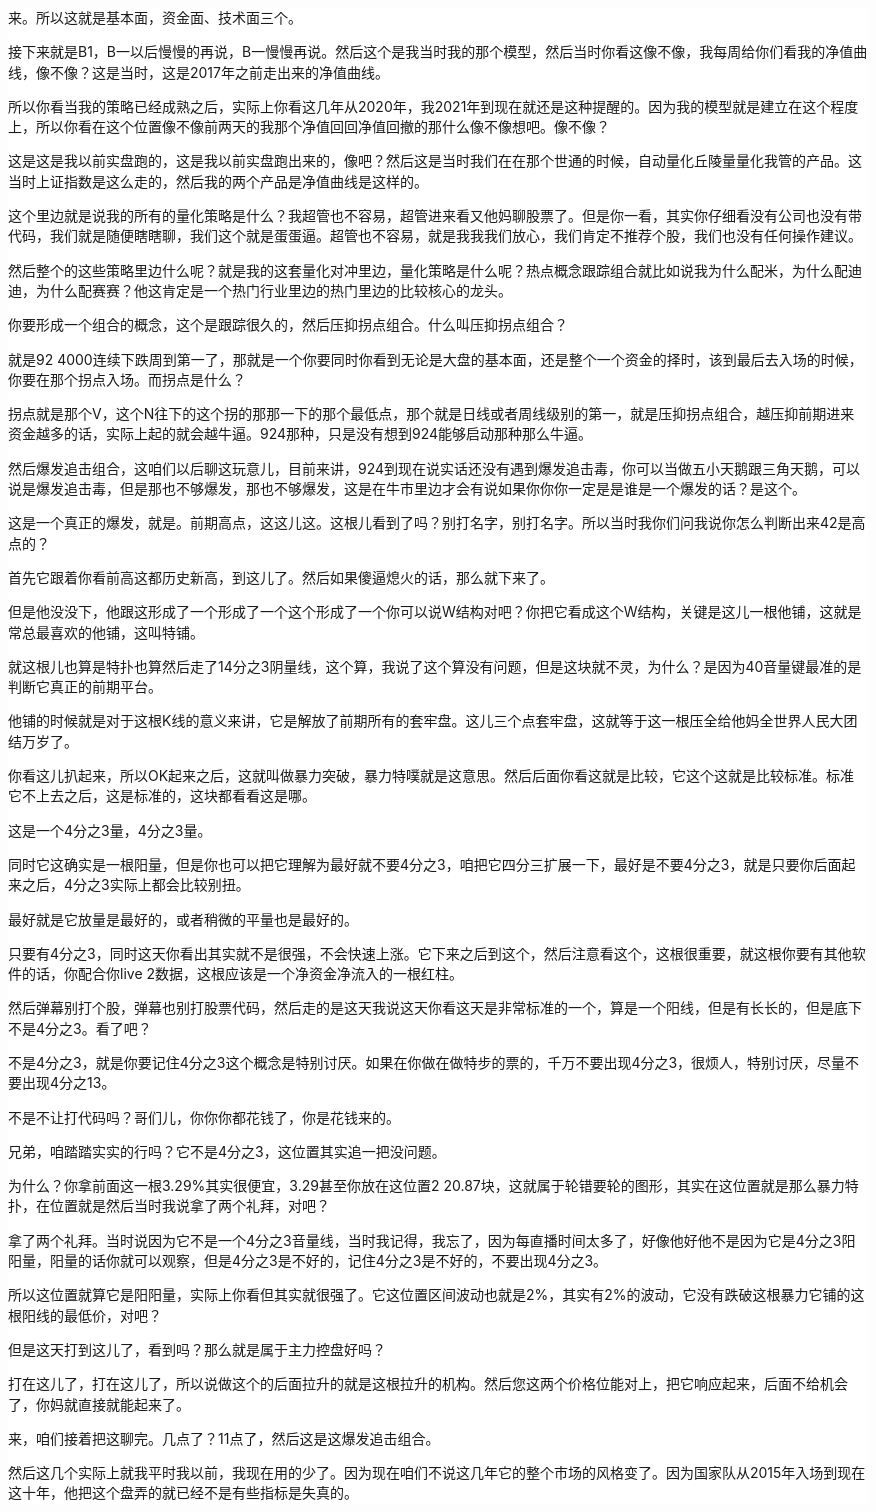 来。所以这就是基本面，资金面、技术面三个。

接下来就是B1，B一以后慢慢的再说，B一慢慢再说。然后这个是我当时我的那个模型，然后当时你看这像不像，我每周给你们看我的净值曲线，像不像？这是当时，这是2017年之前走出来的净值曲线。

所以你看当我的策略已经成熟之后，实际上你看这几年从2020年，我2021年到现在就还是这种提醒的。因为我的模型就是建立在这个程度上，所以你看在这个位置像不像前两天的我那个净值回回净值回撤的那什么像不像想吧。像不像？

这是这是我以前实盘跑的，这是我以前实盘跑出来的，像吧？然后这是当时我们在在那个世通的时候，自动量化丘陵量量化我管的产品。这当时上证指数是这么走的，然后我的两个产品是净值曲线是这样的。

这个里边就是说我的所有的量化策略是什么？我超管也不容易，超管进来看又他妈聊股票了。但是你一看，其实你仔细看没有公司也没有带代码，我们就是随便瞎瞎聊，我们这个就是蛋蛋逼。超管也不容易，就是我我我们放心，我们肯定不推荐个股，我们也没有任何操作建议。

然后整个的这些策略里边什么呢？就是我的这套量化对冲里边，量化策略是什么呢？热点概念跟踪组合就比如说我为什么配米，为什么配迪迪，为什么配赛赛？他这肯定是一个热门行业里边的热门里边的比较核心的龙头。

你要形成一个组合的概念，这个是跟踪很久的，然后压抑拐点组合。什么叫压抑拐点组合？

就是92 4000连续下跌周到第一了，那就是一个你要同时你看到无论是大盘的基本面，还是整个一个资金的择时，该到最后去入场的时候，你要在那个拐点入场。而拐点是什么？

拐点就是那个V，这个N往下的这个拐的那那一下的那个最低点，那个就是日线或者周线级别的第一，就是压抑拐点组合，越压抑前期进来资金越多的话，实际上起的就会越牛逼。924那种，只是没有想到924能够启动那种那么牛逼。

然后爆发追击组合，这咱们以后聊这玩意儿，目前来讲，924到现在说实话还没有遇到爆发追击毒，你可以当做五小天鹅跟三角天鹅，可以说是爆发追击毒，但是那也不够爆发，那也不够爆发，这是在牛市里边才会有说如果你你你一定是是谁是一个爆发的话？是这个。

这是一个真正的爆发，就是。前期高点，这这儿这。这根儿看到了吗？别打名字，别打名字。所以当时我你们问我说你怎么判断出来42是高点的？

首先它跟着你看前高这都历史新高，到这儿了。然后如果傻逼熄火的话，那么就下来了。

但是他没没下，他跟这形成了一个形成了一个这个形成了一个你可以说W结构对吧？你把它看成这个W结构，关键是这儿一根他铺，这就是常总最喜欢的他铺，这叫特铺。

就这根儿也算是特扑也算然后走了14分之3阴量线，这个算，我说了这个算没有问题，但是这块就不灵，为什么？是因为40音量键最准的是判断它真正的前期平台。

他铺的时候就是对于这根K线的意义来讲，它是解放了前期所有的套牢盘。这儿三个点套牢盘，这就等于这一根压全给他妈全世界人民大团结万岁了。

你看这儿扒起来，所以OK起来之后，这就叫做暴力突破，暴力特噗就是这意思。然后后面你看这就是比较，它这个这就是比较标准。标准它不上去之后，这是标准的，这块都看看这是哪。

这是一个4分之3量，4分之3量。

同时它这确实是一根阳量，但是你也可以把它理解为最好就不要4分之3，咱把它四分三扩展一下，最好是不要4分之3，就是只要你后面起来之后，4分之3实际上都会比较别扭。

最好就是它放量是最好的，或者稍微的平量也是最好的。

只要有4分之3，同时这天你看出其实就不是很强，不会快速上涨。它下来之后到这个，然后注意看这个，这根很重要，就这根你要有其他软件的话，你配合你live 2数据，这根应该是一个净资金净流入的一根红柱。

然后弹幕别打个股，弹幕也别打股票代码，然后走的是这天我说这天你看这天是非常标准的一个，算是一个阳线，但是有长长的，但是底下不是4分之3。看了吧？

不是4分之3，就是你要记住4分之3这个概念是特别讨厌。如果在你做在做特步的票的，千万不要出现4分之3，很烦人，特别讨厌，尽量不要出现4分之13。

不是不让打代码吗？哥们儿，你你你都花钱了，你是花钱来的。

兄弟，咱踏踏实实的行吗？它不是4分之3，这位置其实追一把没问题。

为什么？你拿前面这一根3.29%其实很便宜，3.29甚至你放在这位置2 20.87块，这就属于轮错要轮的图形，其实在这位置就是那么暴力特扑，在位置就是然后当时我说拿了两个礼拜，对吧？

拿了两个礼拜。当时说因为它不是一个4分之3音量线，当时我记得，我忘了，因为每直播时间太多了，好像他好他不是因为它是4分之3阳阳量，阳量的话你就可以观察，但是4分之3是不好的，记住4分之3是不好的，不要出现4分之3。

所以这位置就算它是阳阳量，实际上你看但其实就很强了。它这位置区间波动也就是2%，其实有2%的波动，它没有跌破这根暴力它铺的这根阳线的最低价，对吧？

但是这天打到这儿了，看到吗？那么就是属于主力控盘好吗？

打在这儿了，打在这儿了，所以说做这个的后面拉升的就是这根拉升的机构。然后您这两个价格位能对上，把它响应起来，后面不给机会了，你妈就直接就能起来了。

来，咱们接着把这聊完。几点了？11点了，然后这是这爆发追击组合。

然后这几个实际上就我平时我以前，我现在用的少了。因为现在咱们不说这几年它的整个市场的风格变了。因为国家队从2015年入场到现在这十年，他把这个盘弄的就已经不是有些指标是失真的。

